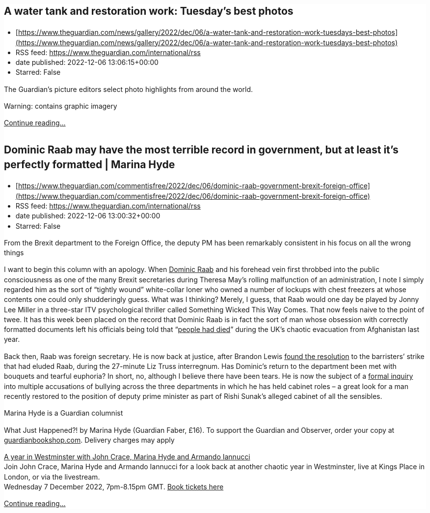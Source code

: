 ## A water tank and restoration work: Tuesday’s best photos
 - [https://www.theguardian.com/news/gallery/2022/dec/06/a-water-tank-and-restoration-work-tuesdays-best-photos](https://www.theguardian.com/news/gallery/2022/dec/06/a-water-tank-and-restoration-work-tuesdays-best-photos)
 - RSS feed: https://www.theguardian.com/international/rss
 - date published: 2022-12-06 13:06:15+00:00
 - Starred: False

<p>The Guardian’s picture editors select photo highlights from around the world.</p><p>Warning: contains graphic imagery</p> <a href="https://www.theguardian.com/news/gallery/2022/dec/06/a-water-tank-and-restoration-work-tuesdays-best-photos">Continue reading...</a>

## Dominic Raab may have the most terrible record in government, but at least it’s perfectly formatted | Marina Hyde
 - [https://www.theguardian.com/commentisfree/2022/dec/06/dominic-raab-government-brexit-foreign-office](https://www.theguardian.com/commentisfree/2022/dec/06/dominic-raab-government-brexit-foreign-office)
 - RSS feed: https://www.theguardian.com/international/rss
 - date published: 2022-12-06 13:00:32+00:00
 - Starred: False

<p>From the Brexit department to the Foreign Office, the deputy PM has been remarkably consistent in his focus on all the wrong things</p><p>I want to begin this column with an apology. When <a href="https://www.theguardian.com/commentisfree/2021/aug/20/dominic-raab-foreign-secretary-global-britain">Dominic Raab</a> and his forehead vein first throbbed into the public consciousness as one of the many Brexit secretaries during Theresa May’s rolling malfunction of an administration, I note I simply regarded him as the sort of “tightly wound” white-collar loner who owned a number of lockups with chest freezers at whose contents one could only shudderingly guess. What was I thinking? Merely, I guess, that Raab would one day be played by Jonny Lee Miller in a three-star ITV psychological thriller called Something Wicked This Way Comes. That now feels naive to the point of twee. It has this week been placed on the record that Dominic Raab is in fact the sort of man whose obsession with correctly formatted documents left his officials being told that “<a href="https://www.theguardian.com/politics/2022/dec/05/afghans-died-because-of-dominic-raab-delay-in-reviewing-documents-officials-told">people had died</a>” during the UK’s chaotic evacuation from Afghanistan last year.</p><p>Back then, Raab was foreign secretary. He is now back at justice, after Brandon Lewis <a href="https://www.gov.uk/government/news/new-justice-secretary-agrees-deal-to-get-criminal-barristers-back-to-work">found the resolution</a> to the barristers’ strike that had eluded Raab, during the 27-minute Liz Truss interregnum. Has Dominic’s return to the department been met with bouquets and tearful euphoria? In short, no, although I believe there have been tears. He is now the subject of a <a href="https://www.theguardian.com/politics/2022/nov/25/dominic-raab-inquiry-conduct-expanded-third-complaint">formal inquiry</a> into multiple accusations of bullying across the three departments in which he has held cabinet roles – a great look for a man recently restored to the position of deputy prime minister as part of Rishi Sunak’s alleged cabinet of all the sensibles.</p><p>Marina Hyde is a Guardian columnist</p><p>What Just Happened?! by Marina Hyde (Guardian Faber, £16). To support the Guardian and Observer, order your copy at <a href="https://www.guardianbookshop.com/what-just-happened-9781783352593?utm_source=editoriallink&amp;utm_medium=merch&amp;utm_campaign=article">guardianbookshop.com</a>. Delivery charges may apply</p><p><a href="https://membership.theguardian.com/event/a-year-in-westminster-with-john-crace-marina-hyde-and-armando-iannucci-443224585667">A year in Westminster with John Crace, Marina Hyde and Armando Iannucci</a><br />Join John Crace, Marina Hyde and Armando Iannucci for a look back at another chaotic year in Westminster, live at Kings Place in London, or via the livestream.<br />Wednesday 7 December 2022, 7pm-8.15pm GMT. <a href="https://membership.theguardian.com/event/a-year-in-westminster-with-john-crace-marina-hyde-and-armando-iannucci-443224585667">Book tickets here</a></p> <a href="https://www.theguardian.com/commentisfree/2022/dec/06/dominic-raab-government-brexit-foreign-office">Continue reading...</a>

